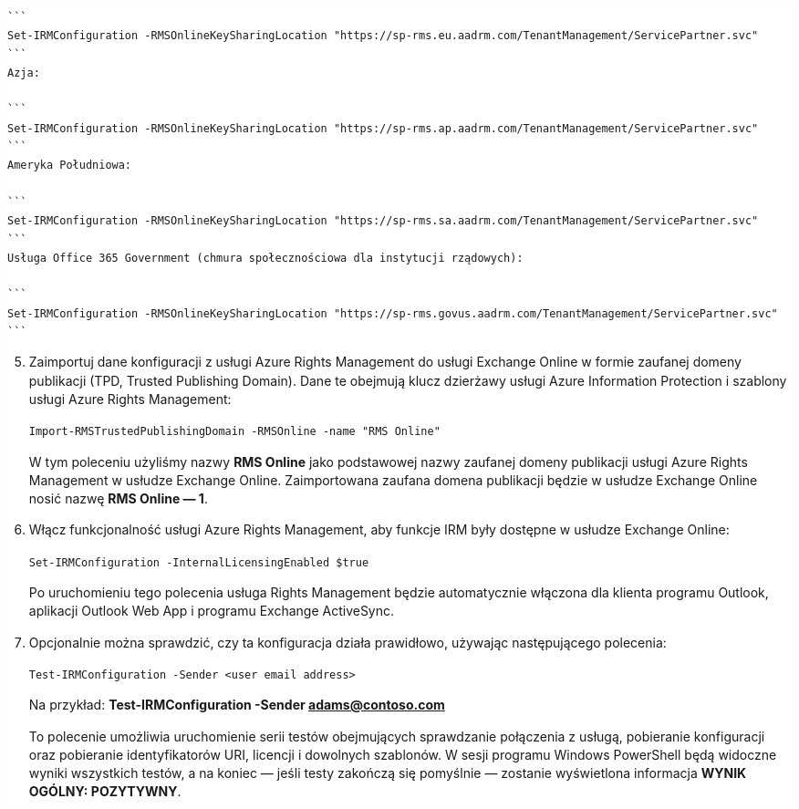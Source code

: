     ```
    Set-IRMConfiguration -RMSOnlineKeySharingLocation "https://sp-rms.eu.aadrm.com/TenantManagement/ServicePartner.svc"
    ```
    Azja:

    ```
    Set-IRMConfiguration -RMSOnlineKeySharingLocation "https://sp-rms.ap.aadrm.com/TenantManagement/ServicePartner.svc"
    ```
    Ameryka Południowa:

    ```
    Set-IRMConfiguration -RMSOnlineKeySharingLocation "https://sp-rms.sa.aadrm.com/TenantManagement/ServicePartner.svc"
    ```
    Usługa Office 365 Government (chmura społecznościowa dla instytucji rządowych):

    ```
    Set-IRMConfiguration -RMSOnlineKeySharingLocation "https://sp-rms.govus.aadrm.com/TenantManagement/ServicePartner.svc"
    ```

5.  Zaimportuj dane konfiguracji z usługi Azure Rights Management do usługi Exchange Online w formie zaufanej domeny publikacji (TPD, Trusted Publishing Domain). Dane te obejmują klucz dzierżawy usługi Azure Information Protection i szablony usługi Azure Rights Management:

    ```
    Import-RMSTrustedPublishingDomain -RMSOnline -name "RMS Online"
    ```
    W tym poleceniu użyliśmy nazwy **RMS Online** jako podstawowej nazwy zaufanej domeny publikacji usługi Azure Rights Management w usłudze Exchange Online. Zaimportowana zaufana domena publikacji będzie w usłudze Exchange Online nosić nazwę **RMS Online — 1**.

6.  Włącz funkcjonalność usługi Azure Rights Management, aby funkcje IRM były dostępne w usłudze Exchange Online:

    ```
    Set-IRMConfiguration -InternalLicensingEnabled $true
    ```
    Po uruchomieniu tego polecenia usługa Rights Management będzie automatycznie włączona dla klienta programu Outlook, aplikacji Outlook Web App i programu Exchange ActiveSync.

7.  Opcjonalnie można sprawdzić, czy ta konfiguracja działa prawidłowo, używając następującego polecenia:

    ```
    Test-IRMConfiguration -Sender <user email address>
    ```
    Na przykład: **Test-IRMConfiguration -Sender  adams@contoso.com**

    To polecenie umożliwia uruchomienie serii testów obejmujących sprawdzanie połączenia z usługą, pobieranie konfiguracji oraz pobieranie identyfikatorów URI, licencji i dowolnych szablonów. W sesji programu Windows PowerShell będą widoczne wyniki wszystkich testów, a na koniec — jeśli testy zakończą się pomyślnie — zostanie wyświetlona informacja **WYNIK OGÓLNY: POZYTYWNY**.
